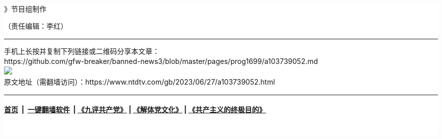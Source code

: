   》节目组制作
 </p>
 <p>
  （责任编辑：李红）
 </p>
 <div class="single_ad">
 </div>
</div>
</div>
<hr/>
手机上长按并复制下列链接或二维码分享本文章：<br/>
https://github.com/gfw-breaker/banned-news3/blob/master/pages/prog1699/a103739052.md <br/>
<a href='https://github.com/gfw-breaker/banned-news3/blob/master/pages/prog1699/a103739052.md'><img src='https://github.com/gfw-breaker/banned-news3/blob/master/pages/prog1699/a103739052.md.png'/></a> <br/>
原文地址（需翻墙访问）：https://www.ntdtv.com/gb/2023/06/27/a103739052.html


------------------------
#### [首页](https://github.com/gfw-breaker/banned-news3/blob/master/README.md) &nbsp;|&nbsp; [一键翻墙软件](https://github.com/gfw-breaker/nogfw/blob/master/README.md) &nbsp;| [《九评共产党》](https://github.com/gfw-breaker/9ping.md/blob/master/README.md#九评之一评共产党是什么) | [《解体党文化》](https://github.com/gfw-breaker/jtdwh.md/blob/master/README.md) | [《共产主义的终极目的》](https://github.com/gfw-breaker/gczydzjmd.md/blob/master/README.md)


<img src='http://gfw-breaker.win/banned-news3/pages/prog1699/a103739052.md' width='0px' height='0px'/>